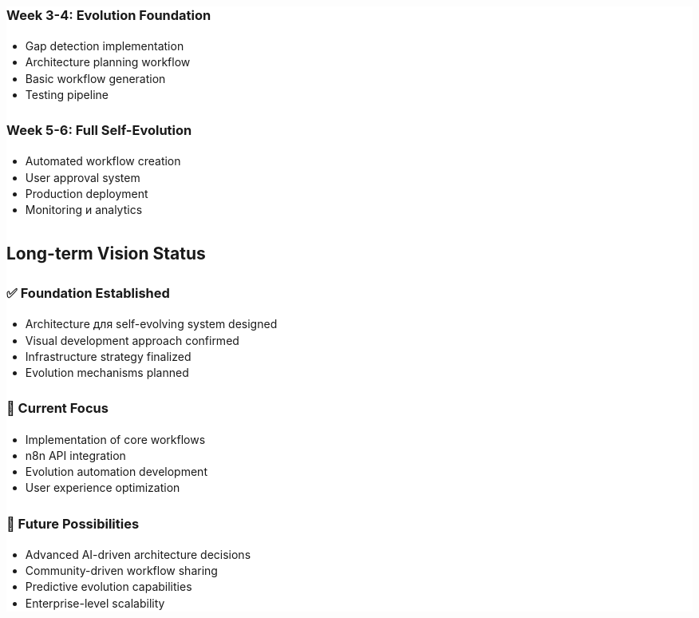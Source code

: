 ### Week 3-4: Evolution Foundation
- Gap detection implementation
- Architecture planning workflow
- Basic workflow generation
- Testing pipeline

### Week 5-6: Full Self-Evolution
- Automated workflow creation
- User approval system
- Production deployment
- Monitoring и analytics

## Long-term Vision Status

### ✅ Foundation Established
- Architecture для self-evolving system designed
- Visual development approach confirmed
- Infrastructure strategy finalized
- Evolution mechanisms planned

### 🎯 Current Focus
- Implementation of core workflows
- n8n API integration
- Evolution automation development
- User experience optimization

### 🚀 Future Possibilities
- Advanced AI-driven architecture decisions
- Community-driven workflow sharing
- Predictive evolution capabilities
- Enterprise-level scalability 